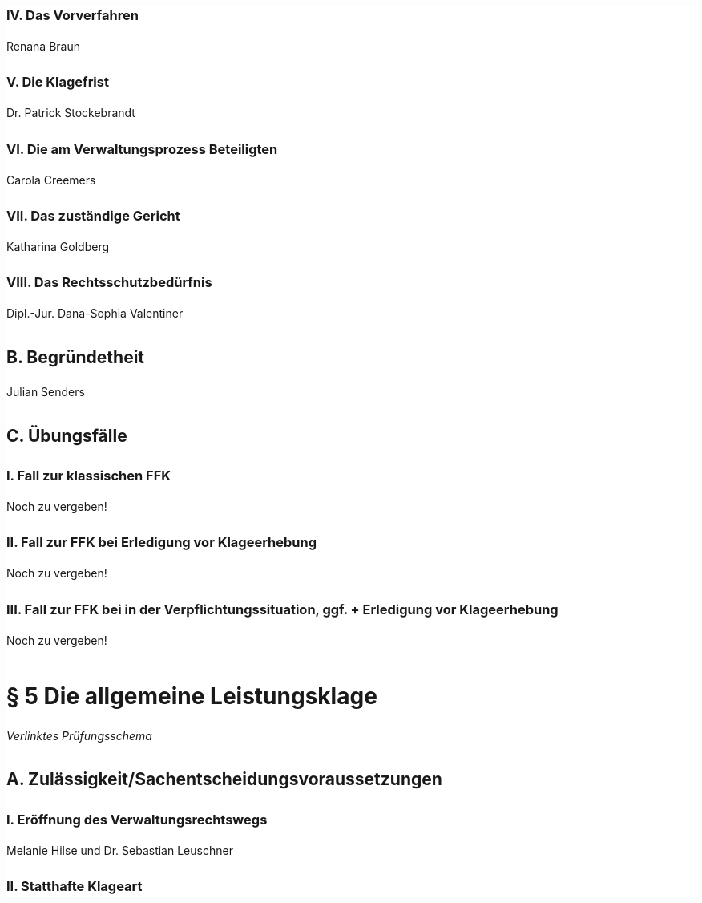 ### IV. Das Vorverfahren

Renana Braun

### V. Die Klagefrist

Dr. Patrick Stockebrandt

### VI. Die am Verwaltungsprozess Beteiligten

Carola Creemers

### VII. Das zuständige Gericht

Katharina Goldberg

### VIII. Das Rechtsschutzbedürfnis

Dipl.-Jur. Dana-Sophia Valentiner

B. Begründetheit
----------------

Julian Senders

C. Übungsfälle
--------------

### I. Fall zur klassischen FFK

Noch zu vergeben!

### II. Fall zur FFK bei Erledigung vor Klageerhebung

Noch zu vergeben!

### III. Fall zur FFK bei in der Verpflichtungssituation, ggf. + Erledigung vor Klageerhebung

Noch zu vergeben!

§ 5 Die allgemeine Leistungsklage
=================================

*Verlinktes Prüfungsschema*

A. Zulässigkeit/Sachentscheidungsvoraussetzungen
------------------------------------------------

### I. Eröffnung des Verwaltungsrechtswegs

Melanie Hilse und Dr. Sebastian Leuschner

### II. Statthafte Klageart
